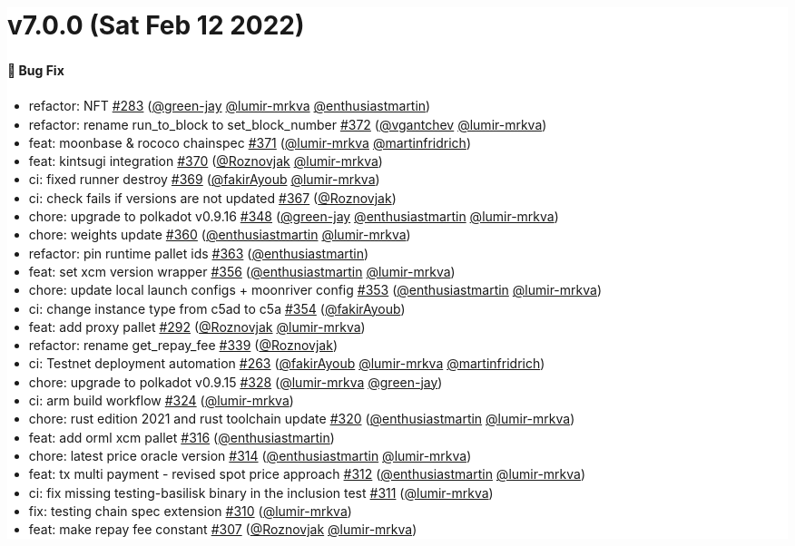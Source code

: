 # v7.0.0 (Sat Feb 12 2022)

#### 🐛 Bug Fix

- refactor: NFT [#283](https://github.com/galacticcouncil/Basilisk-node/pull/283) ([@green-jay](https://github.com/green-jay) [@lumir-mrkva](https://github.com/lumir-mrkva) [@enthusiastmartin](https://github.com/enthusiastmartin))
- refactor: rename run_to_block to set_block_number [#372](https://github.com/galacticcouncil/Basilisk-node/pull/372) ([@vgantchev](https://github.com/vgantchev) [@lumir-mrkva](https://github.com/lumir-mrkva))
- feat: moonbase & rococo chainspec [#371](https://github.com/galacticcouncil/Basilisk-node/pull/371) ([@lumir-mrkva](https://github.com/lumir-mrkva) [@martinfridrich](https://github.com/martinfridrich))
- feat: kintsugi integration [#370](https://github.com/galacticcouncil/Basilisk-node/pull/370) ([@Roznovjak](https://github.com/Roznovjak) [@lumir-mrkva](https://github.com/lumir-mrkva))
- ci: fixed runner destroy [#369](https://github.com/galacticcouncil/Basilisk-node/pull/369) ([@fakirAyoub](https://github.com/fakirAyoub) [@lumir-mrkva](https://github.com/lumir-mrkva))
- ci: check fails if versions are not updated [#367](https://github.com/galacticcouncil/Basilisk-node/pull/367) ([@Roznovjak](https://github.com/Roznovjak))
- chore: upgrade to polkadot v0.9.16 [#348](https://github.com/galacticcouncil/Basilisk-node/pull/348) ([@green-jay](https://github.com/green-jay) [@enthusiastmartin](https://github.com/enthusiastmartin) [@lumir-mrkva](https://github.com/lumir-mrkva))
- chore: weights update [#360](https://github.com/galacticcouncil/Basilisk-node/pull/360) ([@enthusiastmartin](https://github.com/enthusiastmartin) [@lumir-mrkva](https://github.com/lumir-mrkva))
- refactor: pin runtime pallet ids [#363](https://github.com/galacticcouncil/Basilisk-node/pull/363) ([@enthusiastmartin](https://github.com/enthusiastmartin))
- feat: set xcm version wrapper [#356](https://github.com/galacticcouncil/Basilisk-node/pull/356) ([@enthusiastmartin](https://github.com/enthusiastmartin) [@lumir-mrkva](https://github.com/lumir-mrkva))
- chore: update local launch configs + moonriver config [#353](https://github.com/galacticcouncil/Basilisk-node/pull/353) ([@enthusiastmartin](https://github.com/enthusiastmartin) [@lumir-mrkva](https://github.com/lumir-mrkva))
- ci: change instance type from c5ad to c5a [#354](https://github.com/galacticcouncil/Basilisk-node/pull/354) ([@fakirAyoub](https://github.com/fakirAyoub))
- feat: add proxy pallet [#292](https://github.com/galacticcouncil/Basilisk-node/pull/292) ([@Roznovjak](https://github.com/Roznovjak) [@lumir-mrkva](https://github.com/lumir-mrkva))
- refactor: rename get_repay_fee [#339](https://github.com/galacticcouncil/Basilisk-node/pull/339) ([@Roznovjak](https://github.com/Roznovjak))
- ci: Testnet deployment automation [#263](https://github.com/galacticcouncil/Basilisk-node/pull/263) ([@fakirAyoub](https://github.com/fakirAyoub) [@lumir-mrkva](https://github.com/lumir-mrkva) [@martinfridrich](https://github.com/martinfridrich))
- chore: upgrade to polkadot v0.9.15 [#328](https://github.com/galacticcouncil/Basilisk-node/pull/328) ([@lumir-mrkva](https://github.com/lumir-mrkva) [@green-jay](https://github.com/green-jay))
- ci: arm build workflow [#324](https://github.com/galacticcouncil/Basilisk-node/pull/324) ([@lumir-mrkva](https://github.com/lumir-mrkva))
- chore: rust edition 2021 and rust toolchain update [#320](https://github.com/galacticcouncil/Basilisk-node/pull/320) ([@enthusiastmartin](https://github.com/enthusiastmartin) [@lumir-mrkva](https://github.com/lumir-mrkva))
- feat: add orml xcm pallet [#316](https://github.com/galacticcouncil/Basilisk-node/pull/316) ([@enthusiastmartin](https://github.com/enthusiastmartin))
- chore: latest price oracle version [#314](https://github.com/galacticcouncil/Basilisk-node/pull/314) ([@enthusiastmartin](https://github.com/enthusiastmartin) [@lumir-mrkva](https://github.com/lumir-mrkva))
- feat: tx multi payment  - revised spot price approach [#312](https://github.com/galacticcouncil/Basilisk-node/pull/312) ([@enthusiastmartin](https://github.com/enthusiastmartin) [@lumir-mrkva](https://github.com/lumir-mrkva))
- ci: fix missing testing-basilisk binary in the inclusion test [#311](https://github.com/galacticcouncil/Basilisk-node/pull/311) ([@lumir-mrkva](https://github.com/lumir-mrkva))
- fix: testing chain spec extension [#310](https://github.com/galacticcouncil/Basilisk-node/pull/310) ([@lumir-mrkva](https://github.com/lumir-mrkva))
- feat: make repay fee constant [#307](https://github.com/galacticcouncil/Basilisk-node/pull/307) ([@Roznovjak](https://github.com/Roznovjak) [@lumir-mrkva](https://github.com/lumir-mrkva))
